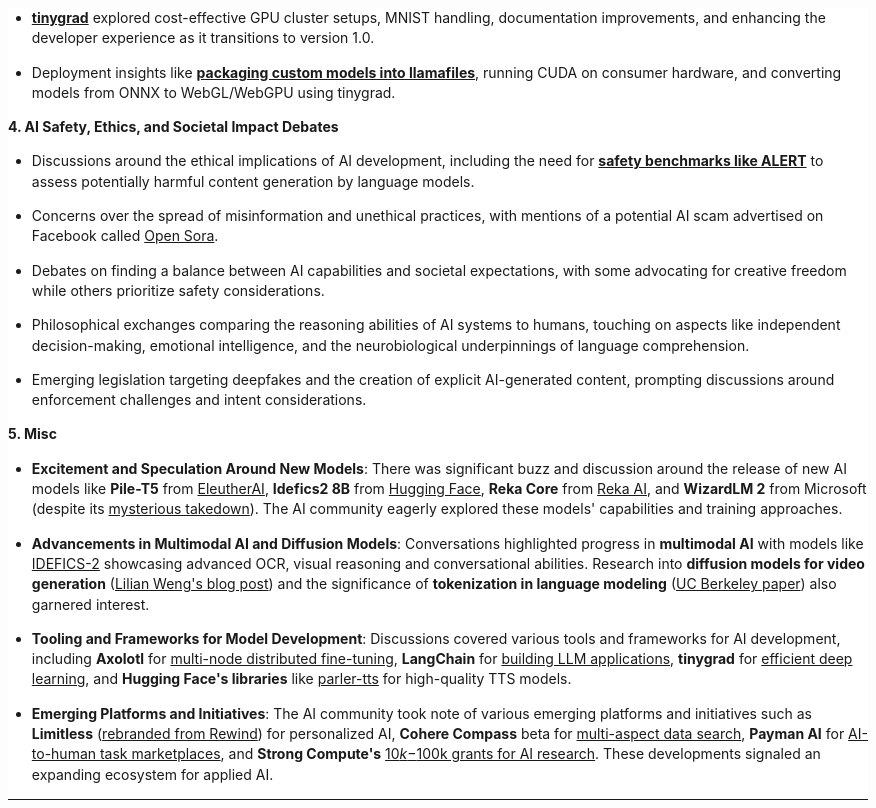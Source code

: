 - **[tinygrad](https://github.com/tinygrad/tinygrad/actions/runs/8694852621/job/23844626455)** explored cost-effective GPU cluster setups, MNIST handling, documentation improvements, and enhancing the developer experience as it transitions to version 1.0.

- Deployment insights like **[packaging custom models into llamafiles](https://github.com/Mozilla-Ocho/llamafile/pull/59#issuecomment-1840814790)**, running CUDA on consumer hardware, and converting models from ONNX to WebGL/WebGPU using tinygrad.

**4. AI Safety, Ethics, and Societal Impact Debates**

- Discussions around the ethical implications of AI development, including the need for **[safety benchmarks like ALERT](https://github.com/Babelscape/ALERT)** to assess potentially harmful content generation by language models.

- Concerns over the spread of misinformation and unethical practices, with mentions of a potential AI scam advertised on Facebook called [Open Sora](https://www.open-sora.org).

- Debates on finding a balance between AI capabilities and societal expectations, with some advocating for creative freedom while others prioritize safety considerations.

- Philosophical exchanges comparing the reasoning abilities of AI systems to humans, touching on aspects like independent decision-making, emotional intelligence, and the neurobiological underpinnings of language comprehension.

- Emerging legislation targeting deepfakes and the creation of explicit AI-generated content, prompting discussions around enforcement challenges and intent considerations.

**5. Misc**

- **Excitement and Speculation Around New Models**: There was significant buzz and discussion around the release of new AI models like **Pile-T5** from [EleutherAI](https://blog.eleuther.ai/pile-t5/), **Idefics2 8B** from [Hugging Face](https://huggingface.co/HuggingFaceM4/idefics2-8b), **Reka Core** from [Reka AI](https://publications.reka.ai/reka-core-tech-report.pdf), and **WizardLM 2** from Microsoft (despite its [mysterious takedown](https://fxtwitter.com/pimdewitte/status/1780066049263538653?s=46)). The AI community eagerly explored these models' capabilities and training approaches.

- **Advancements in Multimodal AI and Diffusion Models**: Conversations highlighted progress in **multimodal AI** with models like [IDEFICS-2](https://huggingface.co/blog/idefics2) showcasing advanced OCR, visual reasoning and conversational abilities. Research into **diffusion models for video generation** ([Lilian Weng's blog post](https://lilianweng.github.io/posts/2024-04-12-diffusion-video/)) and the significance of **tokenization in language modeling** ([UC Berkeley paper](https://arxiv.org/abs/2404.08335)) also garnered interest.

- **Tooling and Frameworks for Model Development**: Discussions covered various tools and frameworks for AI development, including **Axolotl** for [multi-node distributed fine-tuning](https://github.com/OpenAccess-AI-Collective/axolotl/pull/1477/files?short_path=3520786#diff-35207863e6e0da8dfa2d1311bf863b60c52a067c5e65253c24543edda5da00d0), **LangChain** for [building LLM applications](https://langchain-git-harrison-new-docs-langchain.vercel.app/docs/get_started/introduction), **tinygrad** for [efficient deep learning](https://github.com/tinygrad/tinygrad/actions/runs/8694852621/job/23844626455), and **Hugging Face's libraries** like [parler-tts](https://github.com/huggingface/parler-tts) for high-quality TTS models.

- **Emerging Platforms and Initiatives**: The AI community took note of various emerging platforms and initiatives such as **Limitless** ([rebranded from Rewind](https://x.com/dsiroker/status/1779857843895599383?s=46&t=6FDPaNxZcbSsELal6Sv7Ug)) for personalized AI, **Cohere Compass** beta for [multi-aspect data search](https://txt.cohere.com/compass-beta/), **Payman AI** for [AI-to-human task marketplaces](https://www.paymanai.com/), and **Strong Compute's** [$10k-$100k grants for AI research](https://strongcompute.com/research-grants). These developments signaled an expanding ecosystem for applied AI.

---